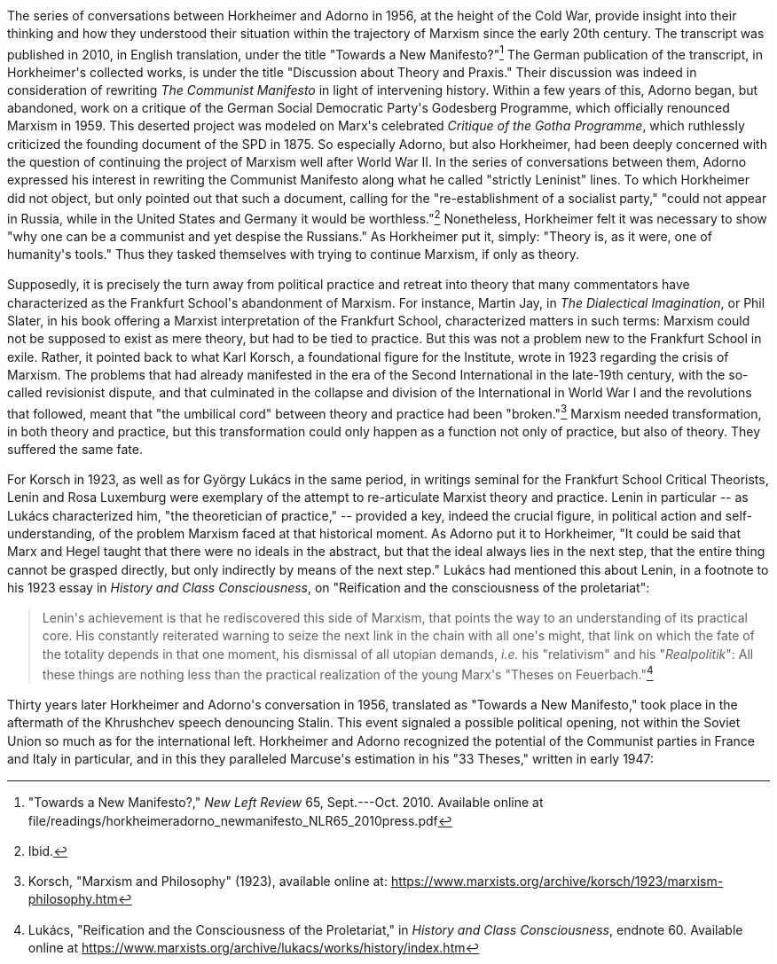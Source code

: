 The series of conversations between Horkheimer and Adorno in 1956, at the height of the Cold War, provide insight into their thinking and how they understood their situation within the trajectory of Marxism since the early 20th century. The transcript was published in 2010, in English translation, under the title "Towards a New Manifesto?"[^1] The German publication of the transcript, in Horkheimer's collected works, is under the title "Discussion about Theory and Praxis." Their discussion was indeed in consideration of rewriting *The Communist Manifesto* in light of intervening history. Within a few years of this, Adorno began, but abandoned, work on a critique of the German Social Democratic Party's Godesberg Programme, which officially renounced Marxism in 1959. This deserted project was modeled on Marx's celebrated *Critique of the Gotha Programme*, which ruthlessly criticized the founding document of the SPD in 1875. So especially Adorno, but also Horkheimer, had been deeply concerned with the question of continuing the project of Marxism well after World War II. In the series of conversations between them, Adorno expressed his interest in rewriting the Communist Manifesto along what he called "strictly Leninist" lines. To which Horkheimer did not object, but only pointed out that such a document, calling for the "re-establishment of a socialist party," "could not appear in Russia, while in the United States and Germany it would be worthless."[^2] Nonetheless, Horkheimer felt it was necessary to show "why one can be a communist and yet despise the Russians." As Horkheimer put it, simply: "Theory is, as it were, one of humanity's tools." Thus they tasked themselves with trying to continue Marxism, if only as theory.

Supposedly, it is precisely the turn away from political practice and retreat into theory that many commentators have characterized as the Frankfurt School's abandonment of Marxism. For instance, Martin Jay, in *The Dialectical Imagination*, or Phil Slater, in his book offering a Marxist interpretation of the Frankfurt School, characterized matters in such terms: Marxism could not be supposed to exist as mere theory, but had to be tied to practice. But this was not a problem new to the Frankfurt School in exile. Rather, it pointed back to what Karl Korsch, a foundational figure for the Institute, wrote in 1923 regarding the crisis of Marxism. The problems that had already manifested in the era of the Second International in the late-19th century, with the so-called revisionist dispute, and that culminated in the collapse and division of the International in World War I and the revolutions that followed, meant that "the umbilical cord" between theory and practice had been "broken."[^3] Marxism needed transformation, in both theory and practice, but this transformation could only happen as a function not only of practice, but also of theory. They suffered the same fate.

For Korsch in 1923, as well as for György Lukács in the same period, in writings seminal for the Frankfurt School Critical Theorists, Lenin and Rosa Luxemburg were exemplary of the attempt to re-articulate Marxist theory and practice. Lenin in particular -- as Lukács characterized him, "the theoretician of practice," -- provided a key, indeed the crucial figure, in political action and self-understanding, of the problem Marxism faced at that historical moment. As Adorno put it to Horkheimer, "It could be said that Marx and Hegel taught that there were no ideals in the abstract, but that the ideal always lies in the next step, that the entire thing cannot be grasped directly, but only indirectly by means of the next step." Lukács had mentioned this about Lenin, in a footnote to his 1923 essay in *History and Class Consciousness*, on "Reification and the consciousness of the proletariat":

> Lenin's achievement is that he rediscovered this side of Marxism, that points the way to an understanding of its practical core. His constantly reiterated warning to seize the next link in the chain with all one's might, that link on which the fate of the totality depends in that one moment, his dismissal of all utopian demands, *i.e.* his "relativism" and his "*Realpolitik*": All these things are nothing less than the practical realization of the young Marx's "Theses on Feuerbach."[^4]

Thirty years later Horkheimer and Adorno's conversation in 1956, translated as "Towards a New Manifesto," took place in the aftermath of the Khrushchev speech denouncing Stalin. This event signaled a possible political opening, not within the Soviet Union so much as for the international left. Horkheimer and Adorno recognized the potential of the Communist parties in France and Italy in particular, and in this they paralleled Marcuse's estimation in his "33 Theses," written in early 1947:


[^1]: "Towards a New Manifesto?," *New Left Review* 65, Sept.---Oct. 2010. Available online at file/readings/horkheimeradorno_newmanifesto_NLR65_2010press.pdf
[^2]: Ibid.
[^3]: Korsch, "Marxism and Philosophy" (1923), available online at: https://www.marxists.org/archive/korsch/1923/marxism-philosophy.htm
[^4]: Lukács, "Reification and the Consciousness of the Proletariat," in *History and Class Consciousness*, endnote 60. Available online at https://www.marxists.org/archive/lukacs/works/history/index.htm
[^5]: Marcuse, "33 Theses," trans. and titled by John Abromeit, paragraphs 32 and 33. Available online at https://platypus1917.org/file/readings/marcuse_33theses.pdf
[^6]: Available online at https://www.marxists.org/archive/lukacs/works/history/hcc05.htm
[^7]: Horkheimer, "The Little Man and the Philosophy of Freedom," trans. Michael Shaw, in *Dawn and Decline: Notes 1926--1931 and 1950--1969* (New York: Continuum Press, 1978), 51.
[^8]: Available online at https://www.marxists.org/archive/lukacs/works/history/hcc07_1.htm
[^9]: Available online at https://www.marxists.org/archive/marx/works/1844/manuscripts/comm.htm&gt
[^10]: Available online at https://platypus1917.org/file/readings/readings/adorno_imaginativeexcesses.pdf
[^11]: Max Horkheimer and Theodor Adorno, "Diskussion über Theorie und Praxis" (1956), quoted in Detlev Claussen, *Theodor W. Adorno: One Last Genius*, Harvard University Press, 2008, 233.
[^12]: See Lars Quadfasel, "Adornos Leninismus: Kritische Theorie und das Problem der Avantgarde," available online at http://jungle-world.com/artikel/2013/21/47771.html.
[^13]: Alternate translation in "Towards a New Manifesto?", op. cit., p. 53.
[^14]: Ibid., p. 57.
[^15]: Ibid., p. 52.
[^16]: Ibid., p. 42.
[^17]: Adorno, "Marginalia to Theory and Praxis," in *Critical Models: Interventions and Catchwords* (New York: Columbia University Press, 2012), 260.
